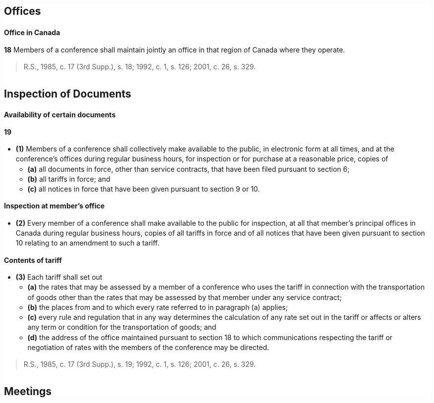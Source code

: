 

## Offices



**Office in Canada**

**18** Members of a conference shall maintain jointly an office in that region of Canada where they operate.
> R.S., 1985, c. 17 (3rd Supp.), s. 18; 1992, c. 1, s. 126; 2001, c. 26, s. 329.





## Inspection of Documents



**Availability of certain documents**

**19** 

- **(1)** Members of a conference shall collectively make available to the public, in electronic form at all times, and at the conference’s offices during regular business hours, for inspection or for purchase at a reasonable price, copies of
	- **(a)** all documents in force, other than service contracts, that have been filed pursuant to section 6;
	- **(b)** all tariffs in force; and
	- **(c)** all notices in force that have been given pursuant to section 9 or 10.

**Inspection at member’s office**

- **(2)** Every member of a conference shall make available to the public for inspection, at all that member’s principal offices in Canada during regular business hours, copies of all tariffs in force and of all notices that have been given pursuant to section 10 relating to an amendment to such a tariff.

**Contents of tariff**

- **(3)** Each tariff shall set out
	- **(a)** the rates that may be assessed by a member of a conference who uses the tariff in connection with the transportation of goods other than the rates that may be assessed by that member under any service contract;
	- **(b)** the places from and to which every rate referred to in paragraph (a) applies;
	- **(c)** every rule and regulation that in any way determines the calculation of any rate set out in the tariff or affects or alters any term or condition for the transportation of goods; and
	- **(d)** the address of the office maintained pursuant to section 18 to which communications respecting the tariff or negotiation of rates with the members of the conference may be directed.
> R.S., 1985, c. 17 (3rd Supp.), s. 19; 1992, c. 1, s. 126; 2001, c. 26, s. 329.





## Meetings


